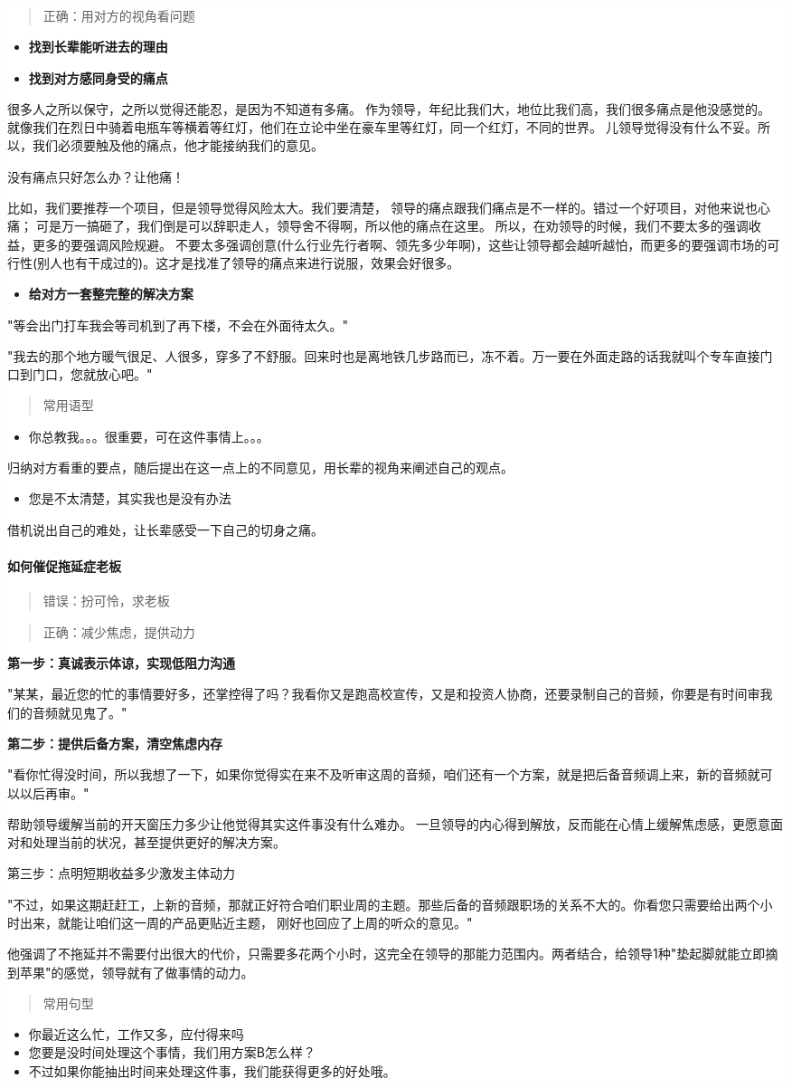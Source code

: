 > 正确：用对方的视角看问题

- **找到长辈能听进去的理由**

- **找到对方感同身受的痛点**

很多人之所以保守，之所以觉得还能忍，是因为不知道有多痛。
作为领导，年纪比我们大，地位比我们高，我们很多痛点是他没感觉的。
就像我们在烈日中骑着电瓶车等横着等红灯，他们在立论中坐在豪车里等红灯，同一个红灯，不同的世界。
儿领导觉得没有什么不妥。所以，我们必须要触及他的痛点，他才能接纳我们的意见。

没有痛点只好怎么办？让他痛！

比如，我们要推荐一个项目，但是领导觉得风险太大。我们要清楚，
领导的痛点跟我们痛点是不一样的。错过一个好项目，对他来说也心痛；
可是万一搞砸了，我们倒是可以辞职走人，领导舍不得啊，所以他的痛点在这里。
所以，在劝领导的时候，我们不要太多的强调收益，更多的要强调风险规避。
不要太多强调创意(什么行业先行者啊、领先多少年啊)，这些让领导都会越听越怕，而更多的要强调市场的可行性(别人也有干成过的)。这才是找准了领导的痛点来进行说服，效果会好很多。

- **给对方一套整完整的解决方案**

"等会出门打车我会等司机到了再下楼，不会在外面待太久。"

"我去的那个地方暖气很足、人很多，穿多了不舒服。回来时也是离地铁几步路而已，冻不着。万一要在外面走路的话我就叫个专车直接门口到门口，您就放心吧。"

> 常用语型

- 你总教我。。。很重要，可在这件事情上。。。

归纳对方看重的要点，随后提出在这一点上的不同意见，用长辈的视角来阐述自己的观点。

- 您是不太清楚，其实我也是没有办法

借机说出自己的难处，让长辈感受一下自己的切身之痛。

#### 如何催促拖延症老板

> 错误：扮可怜，求老板

> 正确：减少焦虑，提供动力

**第一步：真诚表示体谅，实现低阻力沟通**

"某某，最近您的忙的事情要好多，还掌控得了吗？我看你又是跑高校宣传，又是和投资人协商，还要录制自己的音频，你要是有时间审我们的音频就见鬼了。"

**第二步：提供后备方案，清空焦虑内存**

"看你忙得没时间，所以我想了一下，如果你觉得实在来不及听审这周的音频，咱们还有一个方案，就是把后备音频调上来，新的音频就可以以后再审。"

帮助领导缓解当前的开天窗压力多少让他觉得其实这件事没有什么难办。
一旦领导的内心得到解放，反而能在心情上缓解焦虑感，更愿意面对和处理当前的状况，甚至提供更好的解决方案。

第三步：点明短期收益多少激发主体动力

"不过，如果这期赶赶工，上新的音频，那就正好符合咱们职业周的主题。那些后备的音频跟职场的关系不大的。你看您只需要给出两个小时出来，就能让咱们这一周的产品更贴近主题，
刚好也回应了上周的听众的意见。"

他强调了不拖延并不需要付出很大的代价，只需要多花两个小时，这完全在领导的那能力范围内。两者结合，给领导1种"垫起脚就能立即摘到苹果"的感觉，领导就有了做事情的动力。

> 常用句型

- 你最近这么忙，工作又多，应付得来吗
- 您要是没时间处理这个事情，我们用方案B怎么样？
- 不过如果你能抽出时间来处理这件事，我们能获得更多的好处哦。
